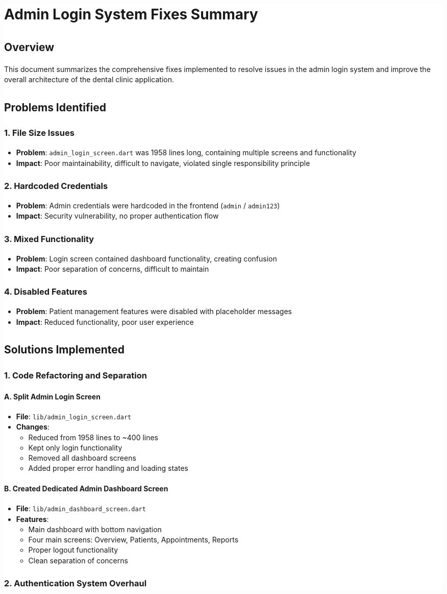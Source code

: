 # Admin Login System Fixes Summary

## Overview
This document summarizes the comprehensive fixes implemented to resolve issues in the admin login system and improve the overall architecture of the dental clinic application.

## Problems Identified

### 1. **File Size Issues**
- **Problem**: `admin_login_screen.dart` was 1958 lines long, containing multiple screens and functionality
- **Impact**: Poor maintainability, difficult to navigate, violated single responsibility principle

### 2. **Hardcoded Credentials**
- **Problem**: Admin credentials were hardcoded in the frontend (`admin` / `admin123`)
- **Impact**: Security vulnerability, no proper authentication flow

### 3. **Mixed Functionality**
- **Problem**: Login screen contained dashboard functionality, creating confusion
- **Impact**: Poor separation of concerns, difficult to maintain

### 4. **Disabled Features**
- **Problem**: Patient management features were disabled with placeholder messages
- **Impact**: Reduced functionality, poor user experience

## Solutions Implemented

### 1. **Code Refactoring and Separation**

#### A. Split Admin Login Screen
- **File**: `lib/admin_login_screen.dart`
- **Changes**:
  - Reduced from 1958 lines to ~400 lines
  - Kept only login functionality
  - Removed all dashboard screens
  - Added proper error handling and loading states

#### B. Created Dedicated Admin Dashboard Screen
- **File**: `lib/admin_dashboard_screen.dart`
- **Features**:
  - Main dashboard with bottom navigation
  - Four main screens: Overview, Patients, Appointments, Reports
  - Proper logout functionality
  - Clean separation of concerns

### 2. **Authentication System Overhaul**
